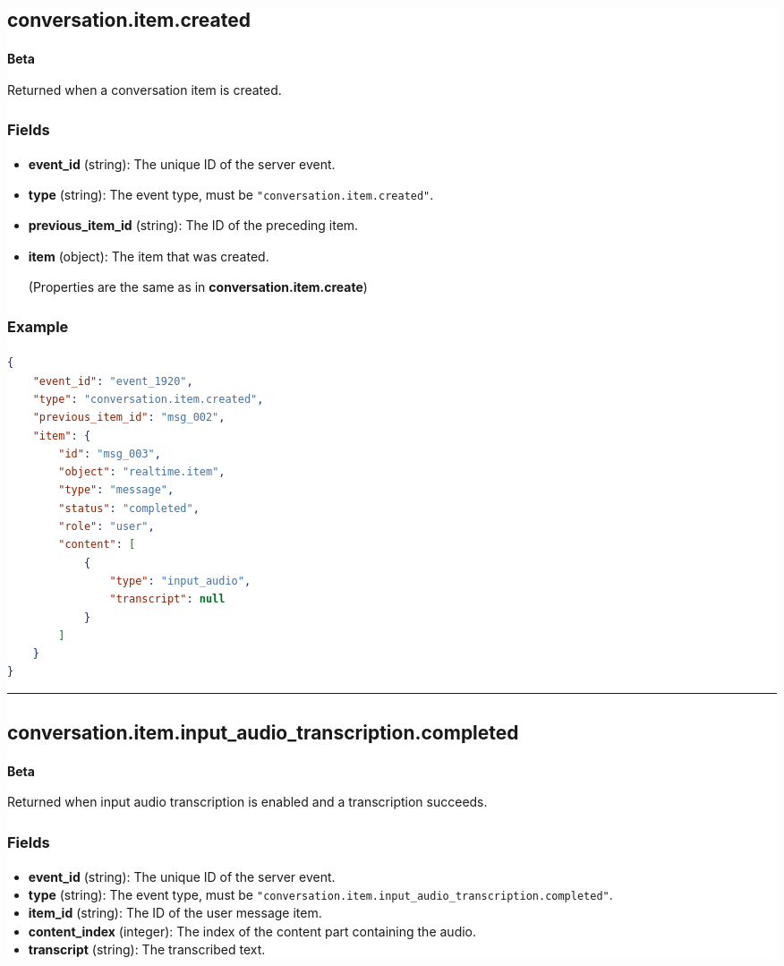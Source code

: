 
## conversation.item.created

**Beta**

Returned when a conversation item is created.

### Fields

- **event_id** (string): The unique ID of the server event.
- **type** (string): The event type, must be `"conversation.item.created"`.
- **previous_item_id** (string): The ID of the preceding item.
- **item** (object): The item that was created.

  (Properties are the same as in **conversation.item.create**)

### Example

```json
{
    "event_id": "event_1920",
    "type": "conversation.item.created",
    "previous_item_id": "msg_002",
    "item": {
        "id": "msg_003",
        "object": "realtime.item",
        "type": "message",
        "status": "completed",
        "role": "user",
        "content": [
            {
                "type": "input_audio",
                "transcript": null
            }
        ]
    }
}
```

---

## conversation.item.input_audio_transcription.completed

**Beta**

Returned when input audio transcription is enabled and a transcription succeeds.

### Fields

- **event_id** (string): The unique ID of the server event.
- **type** (string): The event type, must be `"conversation.item.input_audio_transcription.completed"`.
- **item_id** (string): The ID of the user message item.
- **content_index** (integer): The index of the content part containing the audio.
- **transcript** (string): The transcribed text.
